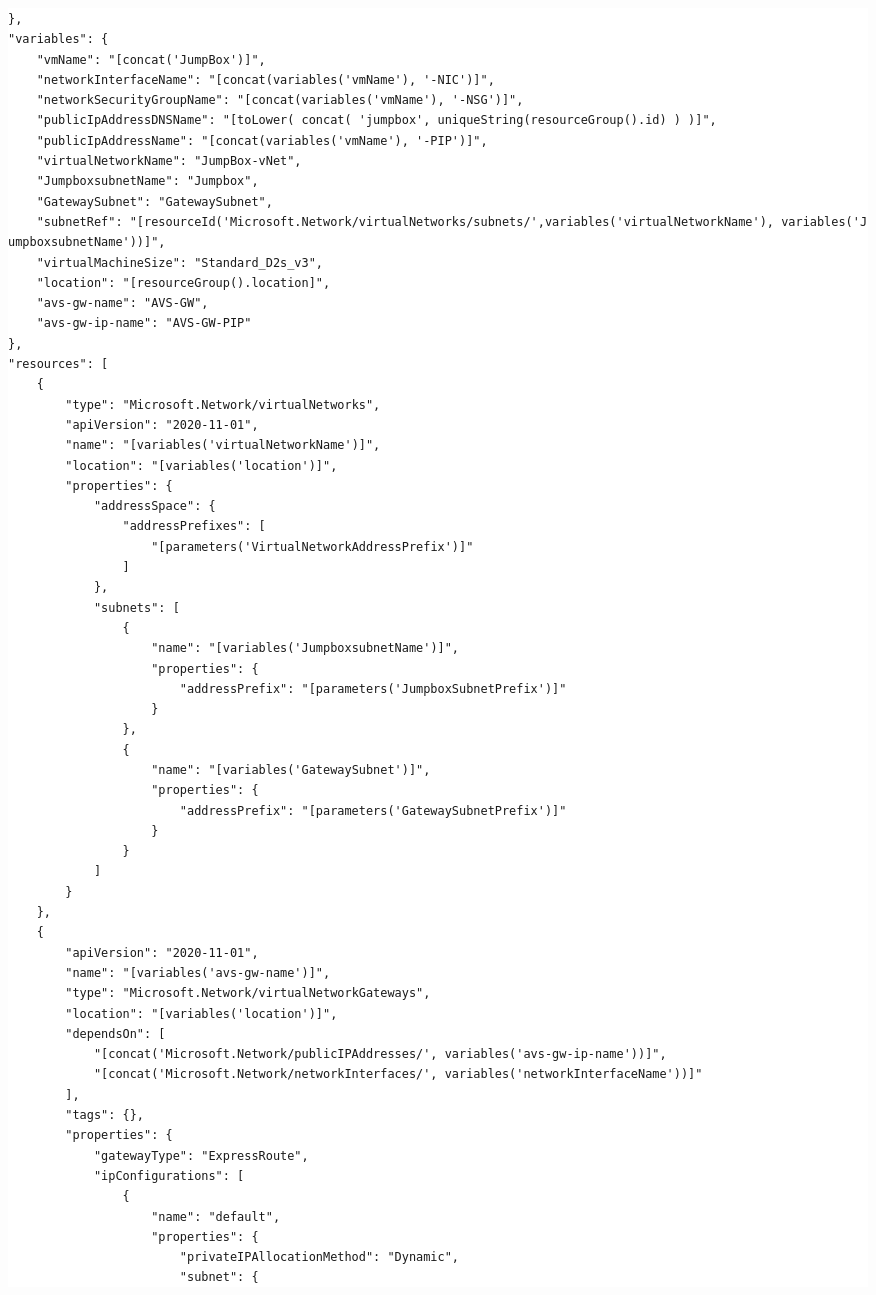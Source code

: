     },
    "variables": {
        "vmName": "[concat('JumpBox')]",
        "networkInterfaceName": "[concat(variables('vmName'), '-NIC')]",
        "networkSecurityGroupName": "[concat(variables('vmName'), '-NSG')]",
        "publicIpAddressDNSName": "[toLower( concat( 'jumpbox', uniqueString(resourceGroup().id) ) )]",
        "publicIpAddressName": "[concat(variables('vmName'), '-PIP')]",
        "virtualNetworkName": "JumpBox-vNet",
        "JumpboxsubnetName": "Jumpbox",
        "GatewaySubnet": "GatewaySubnet",
        "subnetRef": "[resourceId('Microsoft.Network/virtualNetworks/subnets/',variables('virtualNetworkName'), variables('JumpboxsubnetName'))]",
        "virtualMachineSize": "Standard_D2s_v3",
        "location": "[resourceGroup().location]",
        "avs-gw-name": "AVS-GW",
        "avs-gw-ip-name": "AVS-GW-PIP"
    },
    "resources": [
        {
            "type": "Microsoft.Network/virtualNetworks",
            "apiVersion": "2020-11-01",
            "name": "[variables('virtualNetworkName')]",
            "location": "[variables('location')]",
            "properties": {
                "addressSpace": {
                    "addressPrefixes": [
                        "[parameters('VirtualNetworkAddressPrefix')]"
                    ]
                },
                "subnets": [
                    {
                        "name": "[variables('JumpboxsubnetName')]",
                        "properties": {
                            "addressPrefix": "[parameters('JumpboxSubnetPrefix')]"
                        }
                    },
                    {
                        "name": "[variables('GatewaySubnet')]",
                        "properties": {
                            "addressPrefix": "[parameters('GatewaySubnetPrefix')]"
                        }
                    }
                ]
            }
        },
        {
            "apiVersion": "2020-11-01",
            "name": "[variables('avs-gw-name')]",
            "type": "Microsoft.Network/virtualNetworkGateways",
            "location": "[variables('location')]",
            "dependsOn": [
                "[concat('Microsoft.Network/publicIPAddresses/', variables('avs-gw-ip-name'))]",
                "[concat('Microsoft.Network/networkInterfaces/', variables('networkInterfaceName'))]"
            ],
            "tags": {},
            "properties": {
                "gatewayType": "ExpressRoute",
                "ipConfigurations": [
                    {
                        "name": "default",
                        "properties": {
                            "privateIPAllocationMethod": "Dynamic",
                            "subnet": {